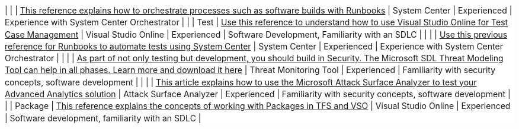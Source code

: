 |                                                                |                                         | [This reference explains how to orchestrate processes such as software builds with Runbooks](https://docs.microsoft.com/system-center/orchestrator/automate-runbooks)                                                                                        | System Center                                                                                                                                                                                                                                                                                         | Experienced                                             | Experience with System Center Orchestrator                                                                                                                                                                                |
|                                                                | Test                                    | [Use this reference to understand how to use Visual Studio Online for Test Case Management](http://www.almguide.com/2014/07/visual-studio-online-test-case-management/)                                                                                            | Visual Studio Online                                                                                                                                                                                                                                                                                  | Experienced                                             | Software Development, Familiarity with an SDLC                                                                                                                                                                            |
|                                                                |                                         | [Use this previous reference for Runbooks to automate tests using System Center](https://docs.microsoft.com/system-center/orchestrator/automate-runbooks)                                                                                                    | System Center                                                                                                                                                                                                                                                                                         | Experienced                                             | Experience with System Center Orchestrator                                                                                                                                                                                |
|                                                                |                                         | [As part of not only testing but development, you should build in Security. The Microsoft SDL Threat Modeling Tool can help in all phases. Learn more and download it here](https://www.microsoft.com/SDL/adopt/threatmodeling.aspx)                         | Threat Monitoring Tool                                                                                                                                                                                                                                                                                | Experienced                                             | Familiarity with security concepts, software development                                                                                                                                                                  |
|                                                                |                                         | [This article explains how to use the Microsoft Attack Surface Analyzer to test your Advanced Analytics solution](https://technet.microsoft.com/security/gg749821.aspx)                                                                                      | Attack Surface Analyzer                                                                                                                                                                                                                                                                               | Experienced                                             | Familiarity with security concepts, software development                                                                                                                                                                  |
|                                                                | Package                                 | [This reference explains the concepts of working with Packages in TFS and VSO](https://www.visualstudio.com/docs/package/collaborate-with-packages)                                                                                                          | Visual Studio Online                                                                                                                                                                                                                                                                                  | Experienced                                             | Software development, familiarity with an SDLC                                                                                                                                                                            |